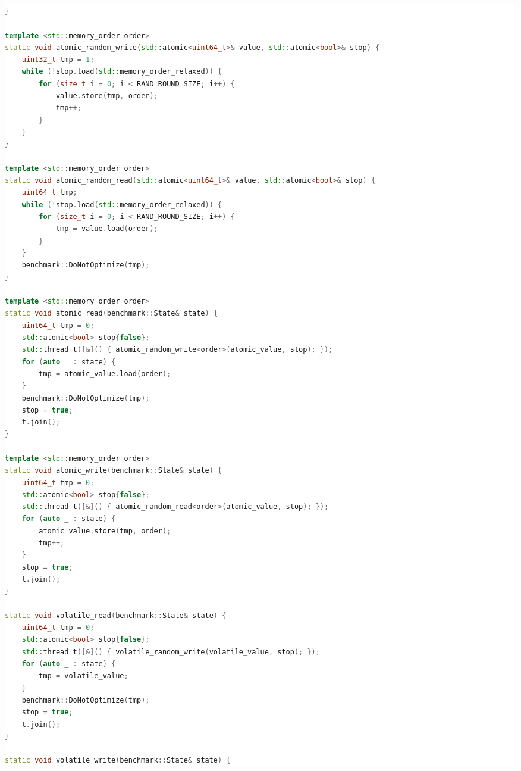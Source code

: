 ```cpp
}

template <std::memory_order order>
static void atomic_random_write(std::atomic<uint64_t>& value, std::atomic<bool>& stop) {
    uint32_t tmp = 1;
    while (!stop.load(std::memory_order_relaxed)) {
        for (size_t i = 0; i < RAND_ROUND_SIZE; i++) {
            value.store(tmp, order);
            tmp++;
        }
    }
}

template <std::memory_order order>
static void atomic_random_read(std::atomic<uint64_t>& value, std::atomic<bool>& stop) {
    uint64_t tmp;
    while (!stop.load(std::memory_order_relaxed)) {
        for (size_t i = 0; i < RAND_ROUND_SIZE; i++) {
            tmp = value.load(order);
        }
    }
    benchmark::DoNotOptimize(tmp);
}

template <std::memory_order order>
static void atomic_read(benchmark::State& state) {
    uint64_t tmp = 0;
    std::atomic<bool> stop{false};
    std::thread t([&]() { atomic_random_write<order>(atomic_value, stop); });
    for (auto _ : state) {
        tmp = atomic_value.load(order);
    }
    benchmark::DoNotOptimize(tmp);
    stop = true;
    t.join();
}

template <std::memory_order order>
static void atomic_write(benchmark::State& state) {
    uint64_t tmp = 0;
    std::atomic<bool> stop{false};
    std::thread t([&]() { atomic_random_read<order>(atomic_value, stop); });
    for (auto _ : state) {
        atomic_value.store(tmp, order);
        tmp++;
    }
    stop = true;
    t.join();
}

static void volatile_read(benchmark::State& state) {
    uint64_t tmp = 0;
    std::atomic<bool> stop{false};
    std::thread t([&]() { volatile_random_write(volatile_value, stop); });
    for (auto _ : state) {
        tmp = volatile_value;
    }
    benchmark::DoNotOptimize(tmp);
    stop = true;
    t.join();
}

static void volatile_write(benchmark::State& state) {
```